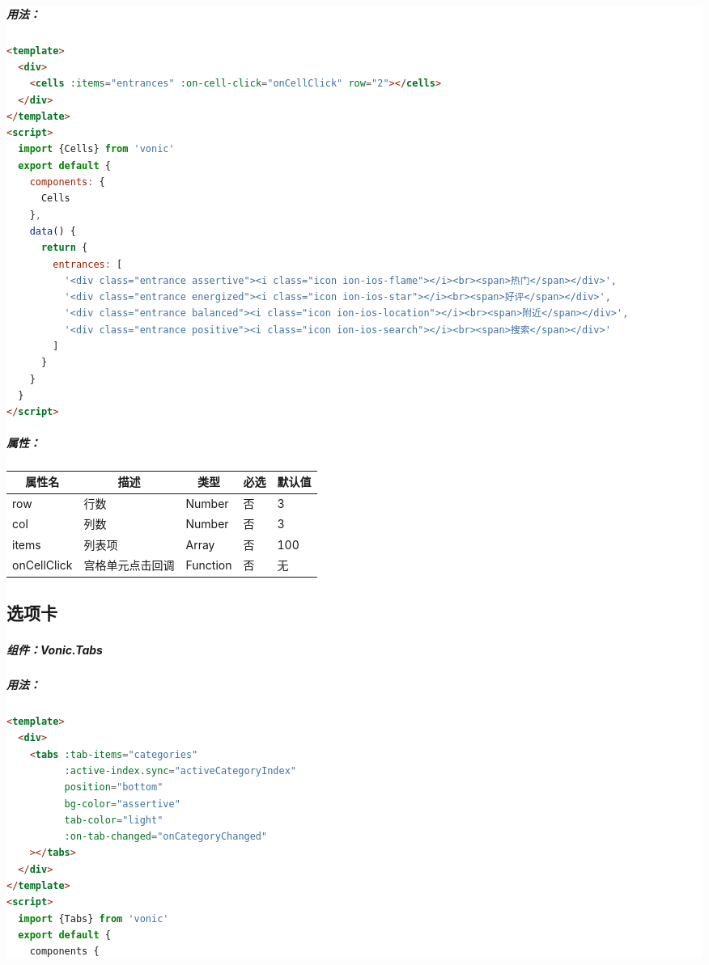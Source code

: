 ##### 用法：
```html
<template>
  <div>
    <cells :items="entrances" :on-cell-click="onCellClick" row="2"></cells>
  </div>
</template>
<script>
  import {Cells} from 'vonic'
  export default {
    components: {
      Cells
    },
    data() {
      return {
        entrances: [
          '<div class="entrance assertive"><i class="icon ion-ios-flame"></i><br><span>热门</span></div>',
          '<div class="entrance energized"><i class="icon ion-ios-star"></i><br><span>好评</span></div>',
          '<div class="entrance balanced"><i class="icon ion-ios-location"></i><br><span>附近</span></div>',
          '<div class="entrance positive"><i class="icon ion-ios-search"></i><br><span>搜索</span></div>'
        ]
      }
    }
  }
</script>
```

##### 属性：

| 属性名 | 描述 | 类型 | 必选 | 默认值 |
|-----|-----|-----|-----|-----|
| row | 行数 | Number | 否 | 3 |
| col | 列数 |  Number | 否 | 3 |
| items | 列表项 |  Array | 否 | 100 |
| onCellClick | 宫格单元点击回调 |  Function | 否 | 无 |

## 选项卡

##### 组件：Vonic.Tabs

##### 用法：

```html
<template>
  <div>
    <tabs :tab-items="categories"
          :active-index.sync="activeCategoryIndex"
          position="bottom"
          bg-color="assertive"
          tab-color="light"
          :on-tab-changed="onCategoryChanged"
    ></tabs>
  </div>
</template>
<script>
  import {Tabs} from 'vonic'
  export default {
    components {
```